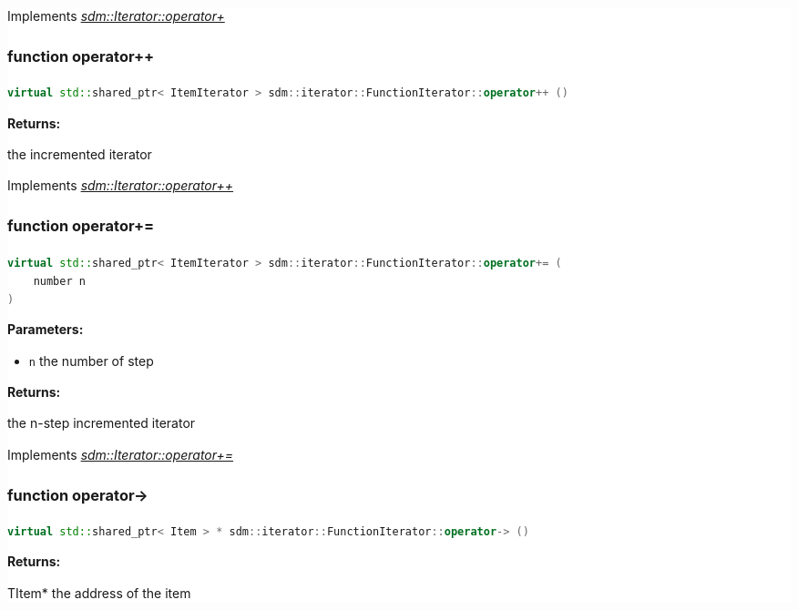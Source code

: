 

        
Implements [*sdm::Iterator::operator+*](classsdm_1_1Iterator.md#function-operator-3)


### function operator++ 


```cpp
virtual std::shared_ptr< ItemIterator > sdm::iterator::FunctionIterator::operator++ () 
```




**Returns:**

the incremented iterator 




        
Implements [*sdm::Iterator::operator++*](classsdm_1_1Iterator.md#function-operator-4)


### function operator+= 


```cpp
virtual std::shared_ptr< ItemIterator > sdm::iterator::FunctionIterator::operator+= (
    number n
) 
```




**Parameters:**


* `n` the number of step 



**Returns:**

the n-step incremented iterator 




        
Implements [*sdm::Iterator::operator+=*](classsdm_1_1Iterator.md#function-operator-5)


### function operator-&gt; 


```cpp
virtual std::shared_ptr< Item > * sdm::iterator::FunctionIterator::operator-> () 
```




**Returns:**

TItem\* the address of the item 
